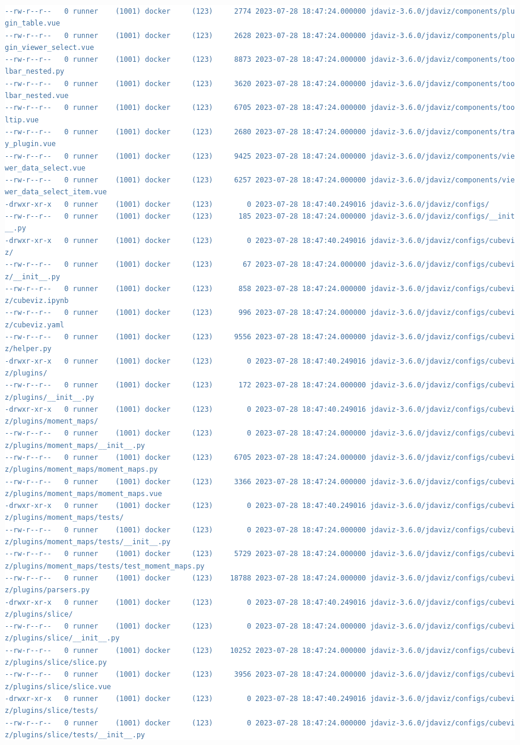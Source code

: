 ```diff
--rw-r--r--   0 runner    (1001) docker     (123)     2774 2023-07-28 18:47:24.000000 jdaviz-3.6.0/jdaviz/components/plugin_table.vue
--rw-r--r--   0 runner    (1001) docker     (123)     2628 2023-07-28 18:47:24.000000 jdaviz-3.6.0/jdaviz/components/plugin_viewer_select.vue
--rw-r--r--   0 runner    (1001) docker     (123)     8873 2023-07-28 18:47:24.000000 jdaviz-3.6.0/jdaviz/components/toolbar_nested.py
--rw-r--r--   0 runner    (1001) docker     (123)     3620 2023-07-28 18:47:24.000000 jdaviz-3.6.0/jdaviz/components/toolbar_nested.vue
--rw-r--r--   0 runner    (1001) docker     (123)     6705 2023-07-28 18:47:24.000000 jdaviz-3.6.0/jdaviz/components/tooltip.vue
--rw-r--r--   0 runner    (1001) docker     (123)     2680 2023-07-28 18:47:24.000000 jdaviz-3.6.0/jdaviz/components/tray_plugin.vue
--rw-r--r--   0 runner    (1001) docker     (123)     9425 2023-07-28 18:47:24.000000 jdaviz-3.6.0/jdaviz/components/viewer_data_select.vue
--rw-r--r--   0 runner    (1001) docker     (123)     6257 2023-07-28 18:47:24.000000 jdaviz-3.6.0/jdaviz/components/viewer_data_select_item.vue
-drwxr-xr-x   0 runner    (1001) docker     (123)        0 2023-07-28 18:47:40.249016 jdaviz-3.6.0/jdaviz/configs/
--rw-r--r--   0 runner    (1001) docker     (123)      185 2023-07-28 18:47:24.000000 jdaviz-3.6.0/jdaviz/configs/__init__.py
-drwxr-xr-x   0 runner    (1001) docker     (123)        0 2023-07-28 18:47:40.249016 jdaviz-3.6.0/jdaviz/configs/cubeviz/
--rw-r--r--   0 runner    (1001) docker     (123)       67 2023-07-28 18:47:24.000000 jdaviz-3.6.0/jdaviz/configs/cubeviz/__init__.py
--rw-r--r--   0 runner    (1001) docker     (123)      858 2023-07-28 18:47:24.000000 jdaviz-3.6.0/jdaviz/configs/cubeviz/cubeviz.ipynb
--rw-r--r--   0 runner    (1001) docker     (123)      996 2023-07-28 18:47:24.000000 jdaviz-3.6.0/jdaviz/configs/cubeviz/cubeviz.yaml
--rw-r--r--   0 runner    (1001) docker     (123)     9556 2023-07-28 18:47:24.000000 jdaviz-3.6.0/jdaviz/configs/cubeviz/helper.py
-drwxr-xr-x   0 runner    (1001) docker     (123)        0 2023-07-28 18:47:40.249016 jdaviz-3.6.0/jdaviz/configs/cubeviz/plugins/
--rw-r--r--   0 runner    (1001) docker     (123)      172 2023-07-28 18:47:24.000000 jdaviz-3.6.0/jdaviz/configs/cubeviz/plugins/__init__.py
-drwxr-xr-x   0 runner    (1001) docker     (123)        0 2023-07-28 18:47:40.249016 jdaviz-3.6.0/jdaviz/configs/cubeviz/plugins/moment_maps/
--rw-r--r--   0 runner    (1001) docker     (123)        0 2023-07-28 18:47:24.000000 jdaviz-3.6.0/jdaviz/configs/cubeviz/plugins/moment_maps/__init__.py
--rw-r--r--   0 runner    (1001) docker     (123)     6705 2023-07-28 18:47:24.000000 jdaviz-3.6.0/jdaviz/configs/cubeviz/plugins/moment_maps/moment_maps.py
--rw-r--r--   0 runner    (1001) docker     (123)     3366 2023-07-28 18:47:24.000000 jdaviz-3.6.0/jdaviz/configs/cubeviz/plugins/moment_maps/moment_maps.vue
-drwxr-xr-x   0 runner    (1001) docker     (123)        0 2023-07-28 18:47:40.249016 jdaviz-3.6.0/jdaviz/configs/cubeviz/plugins/moment_maps/tests/
--rw-r--r--   0 runner    (1001) docker     (123)        0 2023-07-28 18:47:24.000000 jdaviz-3.6.0/jdaviz/configs/cubeviz/plugins/moment_maps/tests/__init__.py
--rw-r--r--   0 runner    (1001) docker     (123)     5729 2023-07-28 18:47:24.000000 jdaviz-3.6.0/jdaviz/configs/cubeviz/plugins/moment_maps/tests/test_moment_maps.py
--rw-r--r--   0 runner    (1001) docker     (123)    18788 2023-07-28 18:47:24.000000 jdaviz-3.6.0/jdaviz/configs/cubeviz/plugins/parsers.py
-drwxr-xr-x   0 runner    (1001) docker     (123)        0 2023-07-28 18:47:40.249016 jdaviz-3.6.0/jdaviz/configs/cubeviz/plugins/slice/
--rw-r--r--   0 runner    (1001) docker     (123)        0 2023-07-28 18:47:24.000000 jdaviz-3.6.0/jdaviz/configs/cubeviz/plugins/slice/__init__.py
--rw-r--r--   0 runner    (1001) docker     (123)    10252 2023-07-28 18:47:24.000000 jdaviz-3.6.0/jdaviz/configs/cubeviz/plugins/slice/slice.py
--rw-r--r--   0 runner    (1001) docker     (123)     3956 2023-07-28 18:47:24.000000 jdaviz-3.6.0/jdaviz/configs/cubeviz/plugins/slice/slice.vue
-drwxr-xr-x   0 runner    (1001) docker     (123)        0 2023-07-28 18:47:40.249016 jdaviz-3.6.0/jdaviz/configs/cubeviz/plugins/slice/tests/
--rw-r--r--   0 runner    (1001) docker     (123)        0 2023-07-28 18:47:24.000000 jdaviz-3.6.0/jdaviz/configs/cubeviz/plugins/slice/tests/__init__.py
```